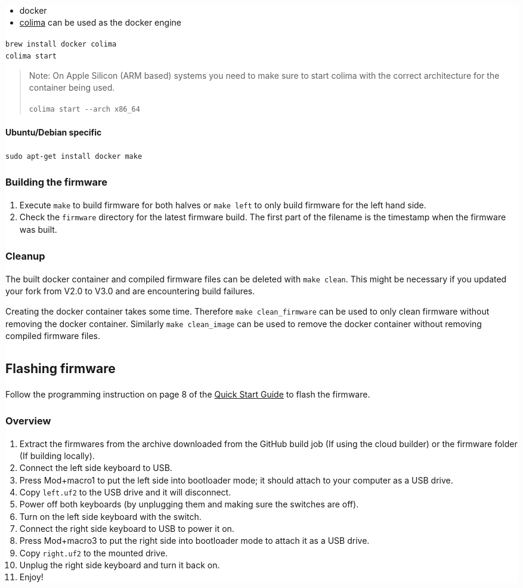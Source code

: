 - docker
- [colima](https://github.com/abiosoft/colima) can be used as the docker engine

```shell
brew install docker colima
colima start
```

> Note: On Apple Silicon (ARM based) systems you need to make sure to start colima with the correct architecture for the container being used.
>
> ```
> colima start --arch x86_64
> ```

#### Ubuntu/Debian specific

```shell
sudo apt-get install docker make
```

### Building the firmware

1. Execute `make` to build firmware for both halves or `make left` to only build firmware for the left hand side.
2. Check the `firmware` directory for the latest firmware build. The first part of the filename is the timestamp when the firmware was built.

### Cleanup

The built docker container and compiled firmware files can be deleted with `make clean`. This might be necessary if you updated your fork from V2.0 to V3.0 and are encountering build failures.

Creating the docker container takes some time. Therefore `make clean_firmware` can be used to only clean firmware without removing the docker container. Similarly `make clean_image` can be used to remove the docker container without removing compiled firmware files.

## Flashing firmware

Follow the programming instruction on page 8 of the [Quick Start Guide](https://kinesis-ergo.com/wp-content/uploads/Advantage360-Professional-QSG-v8-25-22.pdf) to flash the firmware.

### Overview

1. Extract the firmwares from the archive downloaded from the GitHub build job (If using the cloud builder) or the firmware folder (If building locally).
1. Connect the left side keyboard to USB.
1. Press Mod+macro1 to put the left side into bootloader mode; it should attach to your computer as a USB drive.
1. Copy `left.uf2` to the USB drive and it will disconnect.
1. Power off both keyboards (by unplugging them and making sure the switches are off).
1. Turn on the left side keyboard with the switch.
1. Connect the right side keyboard to USB to power it on.
1. Press Mod+macro3 to put the right side into bootloader mode to attach it as a USB drive.
1. Copy `right.uf2` to the mounted drive.
1. Unplug the right side keyboard and turn it back on.
1. Enjoy!
